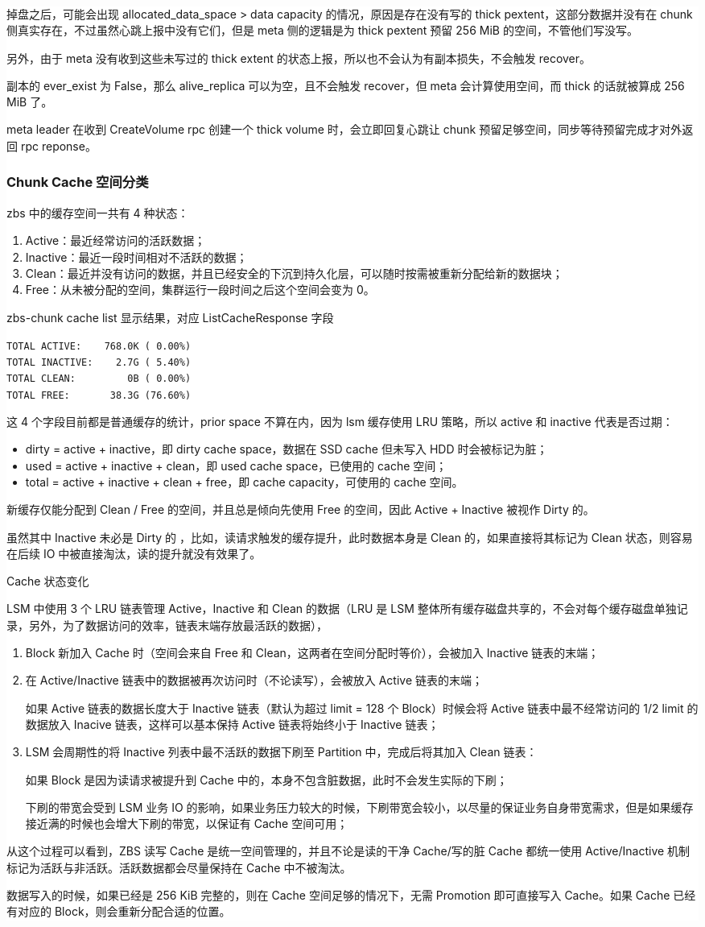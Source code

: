 掉盘之后，可能会出现 allocated_data_space > data capacity  的情况，原因是存在没有写的 thick pextent，这部分数据并没有在 chunk 侧真实存在，不过虽然心跳上报中没有它们，但是 meta 侧的逻辑是为 thick pextent 预留 256 MiB 的空间，不管他们写没写。

另外，由于 meta 没有收到这些未写过的 thick extent 的状态上报，所以也不会认为有副本损失，不会触发 recover。

副本的 ever_exist 为 False，那么 alive_replica 可以为空，且不会触发 recover，但 meta 会计算使用空间，而 thick 的话就被算成 256 MiB 了。

meta leader 在收到 CreateVolume rpc 创建一个 thick volume 时，会立即回复心跳让 chunk 预留足够空间，同步等待预留完成才对外返回 rpc reponse。

### Chunk Cache 空间分类

zbs 中的缓存空间一共有 4 种状态：

1. Active：最近经常访问的活跃数据；
2. Inactive：最近一段时间相对不活跃的数据；
3. Clean：最近并没有访问的数据，并且已经安全的下沉到持久化层，可以随时按需被重新分配给新的数据块；
4. Free：从未被分配的空间，集群运行一段时间之后这个空间会变为 0。

zbs-chunk cache list 显示结果，对应 ListCacheResponse 字段

```shell
TOTAL ACTIVE:    768.0K ( 0.00%)
TOTAL INACTIVE:    2.7G ( 5.40%)
TOTAL CLEAN:         0B ( 0.00%)
TOTAL FREE:       38.3G (76.60%)
```

这 4 个字段目前都是普通缓存的统计，prior space 不算在内，因为 lsm 缓存使用 LRU 策略，所以 active 和 inactive 代表是否过期：

* dirty = active + inactive，即 dirty cache space，数据在 SSD cache 但未写入 HDD 时会被标记为脏；
* used = active + inactive + clean，即 used cache space，已使用的 cache 空间；
* total = active + inactive + clean + free，即 cache capacity，可使用的 cache 空间。

新缓存仅能分配到 Clean / Free 的空间，并且总是倾向先使用 Free 的空间，因此 Active + Inactive 被视作 Dirty 的。

虽然其中 Inactive 未必是 Dirty 的 ，比如，读请求触发的缓存提升，此时数据本身是 Clean 的，如果直接将其标记为 Clean 状态，则容易在后续 IO 中被直接淘汰，读的提升就没有效果了。

Cache 状态变化

LSM 中使用 3 个 LRU 链表管理 Active，Inactive 和 Clean 的数据（LRU 是 LSM 整体所有缓存磁盘共享的，不会对每个缓存磁盘单独记录，另外，为了数据访问的效率，链表末端存放最活跃的数据），

1. Block 新加入 Cache 时（空间会来自 Free 和 Clean，这两者在空间分配时等价），会被加入 Inactive 链表的末端；

2. 在 Active/Inactive 链表中的数据被再次访问时（不论读写），会被放入 Active 链表的末端；

    如果 Active 链表的数据长度大于 Inactive 链表（默认为超过 limit = 128 个 Block）时候会将 Active 链表中最不经常访问的 1/2 limit 的数据放入 Inacive 链表，这样可以基本保持 Active 链表将始终小于 Inactive 链表；

3. LSM 会周期性的将 Inactive 列表中最不活跃的数据下刷至 Partition 中，完成后将其加入 Clean 链表：

    如果 Block 是因为读请求被提升到 Cache 中的，本身不包含脏数据，此时不会发生实际的下刷；

    下刷的带宽会受到 LSM 业务 IO 的影响，如果业务压力较大的时候，下刷带宽会较小，以尽量的保证业务自身带宽需求，但是如果缓存接近满的时候也会增大下刷的带宽，以保证有 Cache 空间可用；

从这个过程可以看到，ZBS 读写 Cache 是统一空间管理的，并且不论是读的干净 Cache/写的脏 Cache 都统一使用 Active/Inactive 机制标记为活跃与非活跃。活跃数据都会尽量保持在 Cache 中不被淘汰。

数据写入的时候，如果已经是 256 KiB 完整的，则在 Cache 空间足够的情况下，无需 Promotion 即可直接写入 Cache。如果 Cache 已经有对应的 Block，则会重新分配合适的位置。
